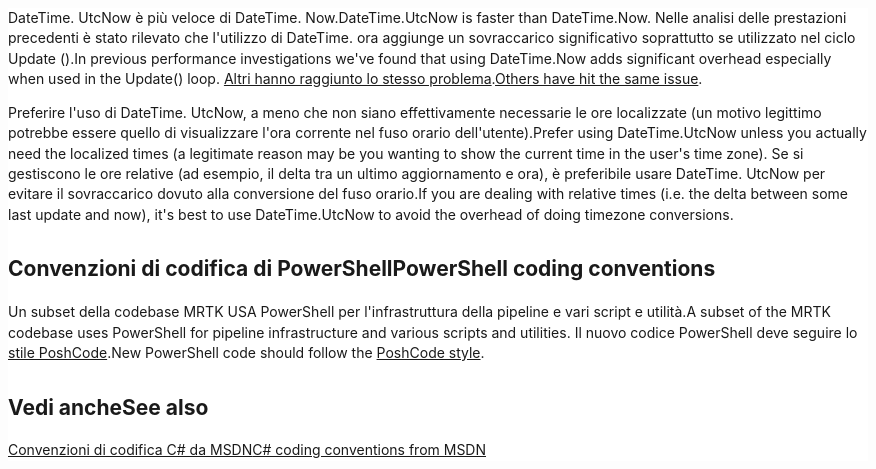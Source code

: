 <span data-ttu-id="6dff5-313">DateTime. UtcNow è più veloce di DateTime. Now.</span><span class="sxs-lookup"><span data-stu-id="6dff5-313">DateTime.UtcNow is faster than DateTime.Now.</span></span> <span data-ttu-id="6dff5-314">Nelle analisi delle prestazioni precedenti è stato rilevato che l'utilizzo di DateTime. ora aggiunge un sovraccarico significativo soprattutto se utilizzato nel ciclo Update ().</span><span class="sxs-lookup"><span data-stu-id="6dff5-314">In previous performance investigations we've found that using DateTime.Now adds significant overhead especially when used in the Update() loop.</span></span> <span data-ttu-id="6dff5-315">[Altri hanno raggiunto lo stesso problema](https://stackoverflow.com/questions/1561791/optimizing-alternatives-to-datetime-now).</span><span class="sxs-lookup"><span data-stu-id="6dff5-315">[Others have hit the same issue](https://stackoverflow.com/questions/1561791/optimizing-alternatives-to-datetime-now).</span></span>

<span data-ttu-id="6dff5-316">Preferire l'uso di DateTime. UtcNow, a meno che non siano effettivamente necessarie le ore localizzate (un motivo legittimo potrebbe essere quello di visualizzare l'ora corrente nel fuso orario dell'utente).</span><span class="sxs-lookup"><span data-stu-id="6dff5-316">Prefer using DateTime.UtcNow unless you actually need the localized times (a legitimate reason may be you wanting to show the current time in the user's time zone).</span></span> <span data-ttu-id="6dff5-317">Se si gestiscono le ore relative (ad esempio, il delta tra un ultimo aggiornamento e ora), è preferibile usare DateTime. UtcNow per evitare il sovraccarico dovuto alla conversione del fuso orario.</span><span class="sxs-lookup"><span data-stu-id="6dff5-317">If you are dealing with relative times (i.e. the delta between some last update and now), it's best to use DateTime.UtcNow to avoid the overhead of doing timezone conversions.</span></span>

## <a name="powershell-coding-conventions"></a><span data-ttu-id="6dff5-318">Convenzioni di codifica di PowerShell</span><span class="sxs-lookup"><span data-stu-id="6dff5-318">PowerShell coding conventions</span></span>

<span data-ttu-id="6dff5-319">Un subset della codebase MRTK USA PowerShell per l'infrastruttura della pipeline e vari script e utilità.</span><span class="sxs-lookup"><span data-stu-id="6dff5-319">A subset of the MRTK codebase uses PowerShell for pipeline infrastructure and various scripts and utilities.</span></span> <span data-ttu-id="6dff5-320">Il nuovo codice PowerShell deve seguire lo [stile PoshCode](https://poshcode.gitbooks.io/powershell-practice-and-style/).</span><span class="sxs-lookup"><span data-stu-id="6dff5-320">New PowerShell code should follow the [PoshCode style](https://poshcode.gitbooks.io/powershell-practice-and-style/).</span></span>

## <a name="see-also"></a><span data-ttu-id="6dff5-321">Vedi anche</span><span class="sxs-lookup"><span data-stu-id="6dff5-321">See also</span></span>

 [<span data-ttu-id="6dff5-322">Convenzioni di codifica C# da MSDN</span><span class="sxs-lookup"><span data-stu-id="6dff5-322">C# coding conventions from MSDN</span></span>](https://docs.microsoft.com/dotnet/csharp/programming-guide/inside-a-program/coding-conventions)
